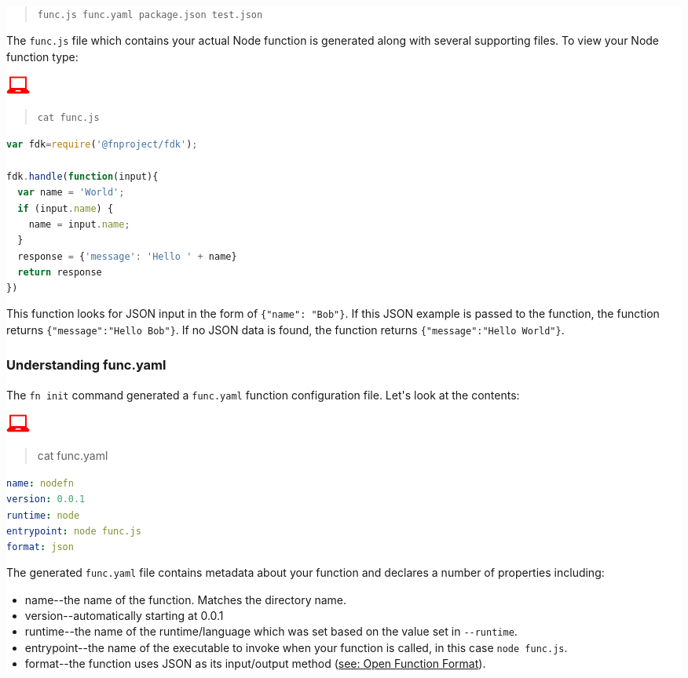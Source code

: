 >```sh
> func.js func.yaml package.json test.json
>```

The `func.js` file which contains your actual Node function is generated along
with several supporting files. To view your Node function type:

![user input](images/userinput.png)
>`cat func.js`

```js
var fdk=require('@fnproject/fdk');

fdk.handle(function(input){
  var name = 'World';
  if (input.name) {
    name = input.name;
  }
  response = {'message': 'Hello ' + name}
  return response
})
```

This function looks for JSON input in the form of `{"name": "Bob"}`. If this
JSON example is passed to the function, the function returns `{"message":"Hello Bob"}`. If no
JSON data is found, the function returns `{"message":"Hello World"}`.  

### Understanding func.yaml
The `fn init` command generated a `func.yaml` function
configuration file. Let's look at the contents:

![user input](images/userinput.png)
>cat func.yaml

```yaml
name: nodefn
version: 0.0.1
runtime: node
entrypoint: node func.js
format: json
```

The generated `func.yaml` file contains metadata about your function and
declares a number of properties including:

* name--the name of the function. Matches the directory name.
* version--automatically starting at 0.0.1
* runtime--the name of the runtime/language which was set based on the value set
in `--runtime`.
* entrypoint--the name of the executable to invoke when your function is called,
in this case `node func.js`.
* format--the function uses JSON as its input/output method ([see: Open Function Format](https://github.com/fnproject/fn/blob/master/docs/developers/function-format.md)).
